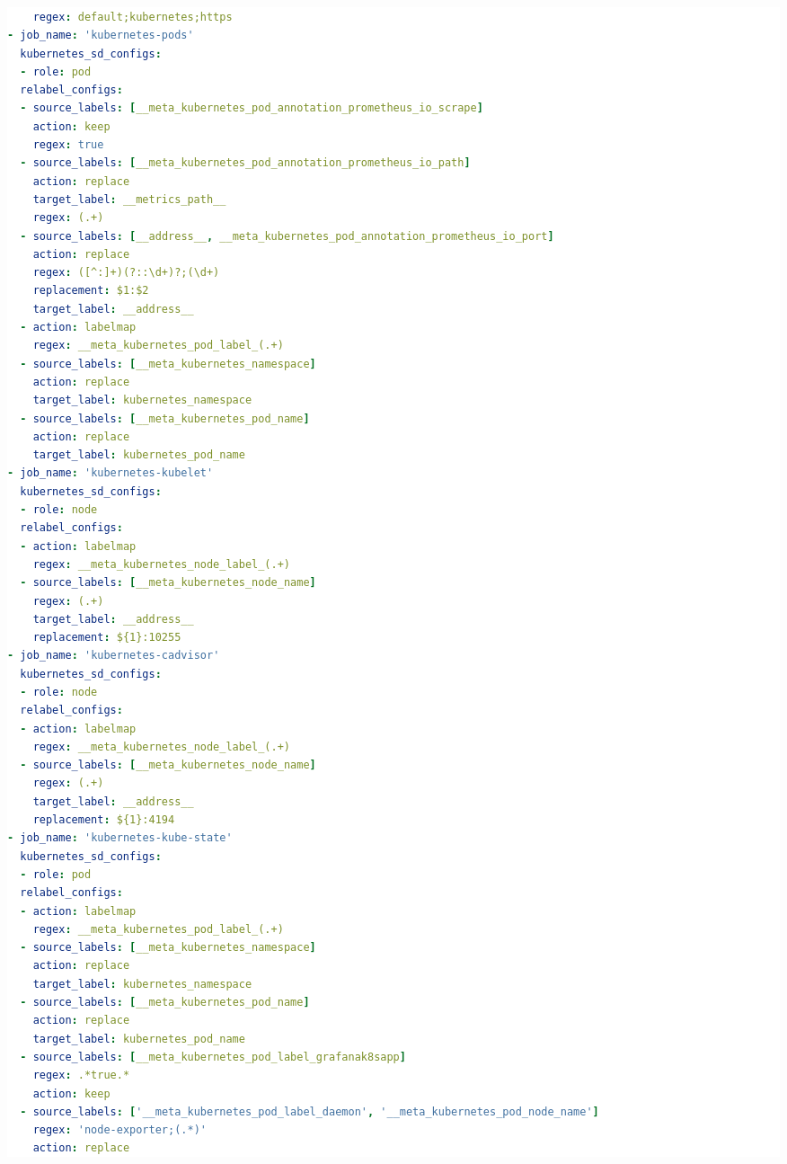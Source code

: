 ```yaml
    regex: default;kubernetes;https
- job_name: 'kubernetes-pods'
  kubernetes_sd_configs:
  - role: pod
  relabel_configs:
  - source_labels: [__meta_kubernetes_pod_annotation_prometheus_io_scrape]
    action: keep
    regex: true
  - source_labels: [__meta_kubernetes_pod_annotation_prometheus_io_path]
    action: replace
    target_label: __metrics_path__
    regex: (.+)
  - source_labels: [__address__, __meta_kubernetes_pod_annotation_prometheus_io_port]
    action: replace
    regex: ([^:]+)(?::\d+)?;(\d+)
    replacement: $1:$2
    target_label: __address__
  - action: labelmap
    regex: __meta_kubernetes_pod_label_(.+)
  - source_labels: [__meta_kubernetes_namespace]
    action: replace
    target_label: kubernetes_namespace
  - source_labels: [__meta_kubernetes_pod_name]
    action: replace
    target_label: kubernetes_pod_name
- job_name: 'kubernetes-kubelet'
  kubernetes_sd_configs:
  - role: node
  relabel_configs:
  - action: labelmap
    regex: __meta_kubernetes_node_label_(.+)
  - source_labels: [__meta_kubernetes_node_name]
    regex: (.+)
    target_label: __address__
    replacement: ${1}:10255
- job_name: 'kubernetes-cadvisor'
  kubernetes_sd_configs:
  - role: node
  relabel_configs:
  - action: labelmap
    regex: __meta_kubernetes_node_label_(.+)
  - source_labels: [__meta_kubernetes_node_name]
    regex: (.+)
    target_label: __address__
    replacement: ${1}:4194
- job_name: 'kubernetes-kube-state'
  kubernetes_sd_configs:
  - role: pod
  relabel_configs:
  - action: labelmap
    regex: __meta_kubernetes_pod_label_(.+)
  - source_labels: [__meta_kubernetes_namespace]
    action: replace
    target_label: kubernetes_namespace
  - source_labels: [__meta_kubernetes_pod_name]
    action: replace
    target_label: kubernetes_pod_name
  - source_labels: [__meta_kubernetes_pod_label_grafanak8sapp]
    regex: .*true.*
    action: keep
  - source_labels: ['__meta_kubernetes_pod_label_daemon', '__meta_kubernetes_pod_node_name']
    regex: 'node-exporter;(.*)'
    action: replace
```